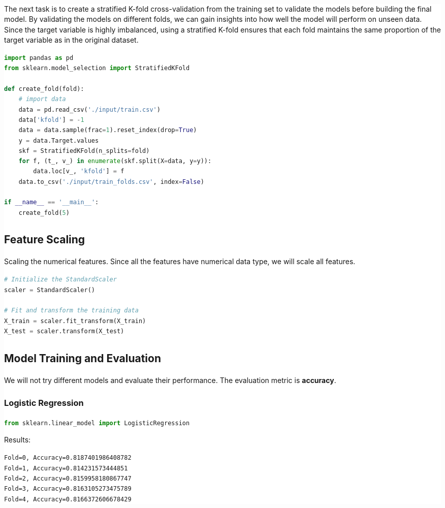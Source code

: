 
The next task is to create a stratified K-fold cross-validation from the training set to validate the models before building the final model. By validating the models on different folds, we can gain insights into how well the model will perform on unseen data. Since the target variable is highly imbalanced, using a stratified K-fold ensures that each fold maintains the same proportion of the target variable as in the original dataset.

```python
import pandas as pd
from sklearn.model_selection import StratifiedKFold

def create_fold(fold):
    # import data
    data = pd.read_csv('./input/train.csv')
    data['kfold'] = -1
    data = data.sample(frac=1).reset_index(drop=True)
    y = data.Target.values
    skf = StratifiedKFold(n_splits=fold)
    for f, (t_, v_) in enumerate(skf.split(X=data, y=y)):
        data.loc[v_, 'kfold'] = f
    data.to_csv('./input/train_folds.csv', index=False)

if __name__ == '__main__':
    create_fold(5)
```


## Feature Scaling

Scaling the numerical features. Since all the features have numerical data type, we will scale all features.

```python
# Initialize the StandardScaler
scaler = StandardScaler()

# Fit and transform the training data
X_train = scaler.fit_transform(X_train)
X_test = scaler.transform(X_test)
```



## Model Training and Evaluation

We will not try different models and evaluate their performance. The evaluation metric is **accuracy**.

### Logistic Regression

```python
from sklearn.linear_model import LogisticRegression
```
Results:
```txt
Fold=0, Accuracy=0.8187401986408782
Fold=1, Accuracy=0.814231573444851
Fold=2, Accuracy=0.8159958180867747
Fold=3, Accuracy=0.8163105273475789
Fold=4, Accuracy=0.8166372606678429
```
